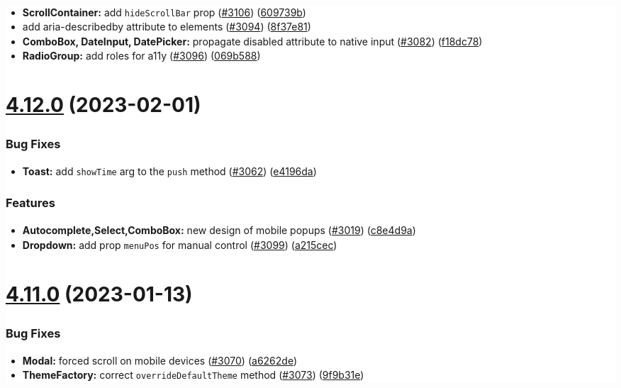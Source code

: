 * **ScrollContainer:** add `hideScrollBar` prop ([#3106](https://github.com/skbkontur/retail-ui/issues/3106)) ([609739b](https://github.com/skbkontur/retail-ui/commit/609739b8cc8586bd32b37de9d96dc8288ea8aff4))
* add aria-describedby attribute to elements ([#3094](https://github.com/skbkontur/retail-ui/issues/3094)) ([8f37e81](https://github.com/skbkontur/retail-ui/commit/8f37e817b86cee94fca5e7f37a8fdcb9928f289e))
* **ComboBox, DateInput, DatePicker:** propagate disabled attribute to native input ([#3082](https://github.com/skbkontur/retail-ui/issues/3082)) ([f18dc78](https://github.com/skbkontur/retail-ui/commit/f18dc78731ee769288720b058126717c3798a7ae))
* **RadioGroup:** add roles for a11y ([#3096](https://github.com/skbkontur/retail-ui/issues/3096)) ([069b588](https://github.com/skbkontur/retail-ui/commit/069b58860e1254da1818bd28d3a17ecba334a702))





# [4.12.0](https://github.com/skbkontur/retail-ui/compare/@skbkontur/react-ui@4.11.0...@skbkontur/react-ui@4.12.0) (2023-02-01)


### Bug Fixes

* **Toast:** add `showTime` arg to the `push` method ([#3062](https://github.com/skbkontur/retail-ui/issues/3062)) ([e4196da](https://github.com/skbkontur/retail-ui/commit/e4196da2e6c1b39d9cb73fe5352b5a5d7d9d79a6))


### Features

* **Autocomplete,Select,ComboBox:** new design of mobile popups ([#3019](https://github.com/skbkontur/retail-ui/issues/3019)) ([c8e4d9a](https://github.com/skbkontur/retail-ui/commit/c8e4d9a4c9adcd4b504b866b4fb2eea9920c6db6))
* **Dropdown:** add prop `menuPos` for manual control ([#3099](https://github.com/skbkontur/retail-ui/issues/3099)) ([a215cec](https://github.com/skbkontur/retail-ui/commit/a215cecb58a4344fca4096c7a164430cfef3722c))





# [4.11.0](https://github.com/skbkontur/retail-ui/compare/@skbkontur/react-ui@4.10.0...@skbkontur/react-ui@4.11.0) (2023-01-13)


### Bug Fixes

* **Modal:** forced scroll on mobile devices ([#3070](https://github.com/skbkontur/retail-ui/issues/3070)) ([a6262de](https://github.com/skbkontur/retail-ui/commit/a6262ded4a727f63fb15a800e432669d27a01df9))
* **ThemeFactory:** correct `overrideDefaultTheme` method ([#3073](https://github.com/skbkontur/retail-ui/issues/3073)) ([9f9b31e](https://github.com/skbkontur/retail-ui/commit/9f9b31ea961de245b8de1d6986359a918db8f739))
